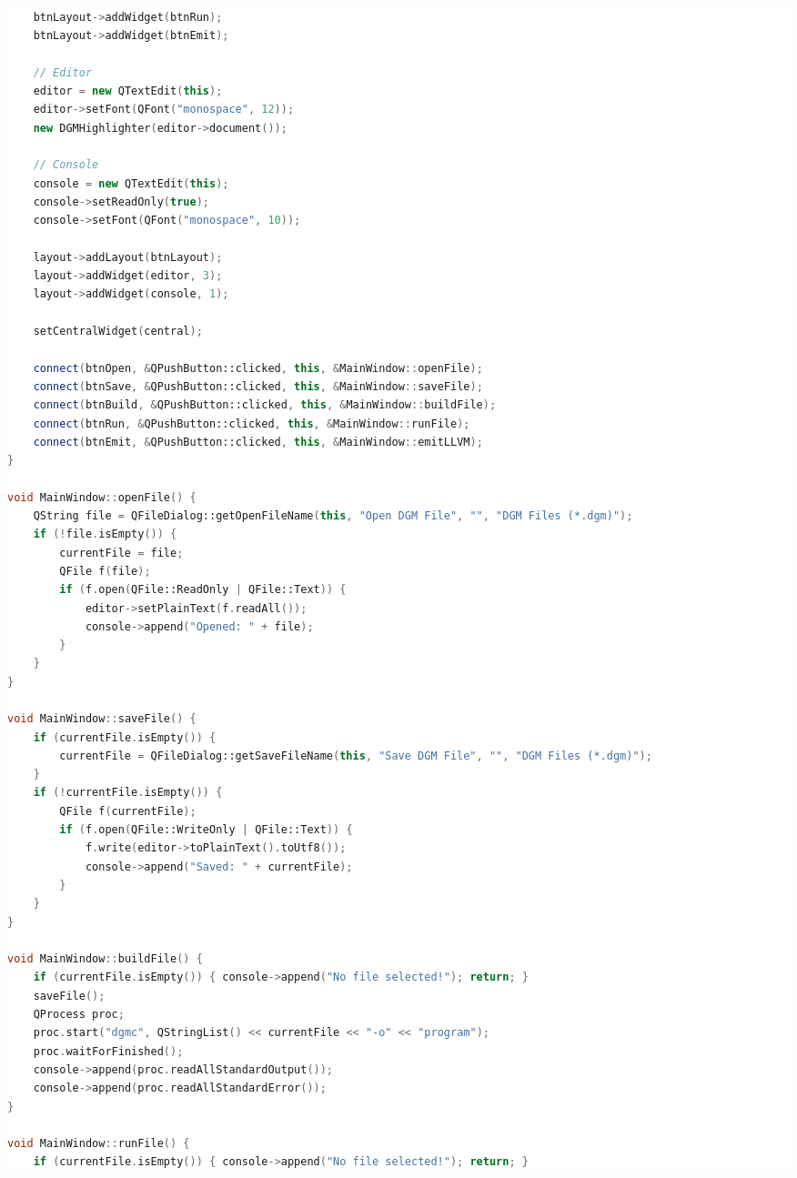 ```cpp
    btnLayout->addWidget(btnRun);
    btnLayout->addWidget(btnEmit);

    // Editor
    editor = new QTextEdit(this);
    editor->setFont(QFont("monospace", 12));
    new DGMHighlighter(editor->document());

    // Console
    console = new QTextEdit(this);
    console->setReadOnly(true);
    console->setFont(QFont("monospace", 10));

    layout->addLayout(btnLayout);
    layout->addWidget(editor, 3);
    layout->addWidget(console, 1);

    setCentralWidget(central);

    connect(btnOpen, &QPushButton::clicked, this, &MainWindow::openFile);
    connect(btnSave, &QPushButton::clicked, this, &MainWindow::saveFile);
    connect(btnBuild, &QPushButton::clicked, this, &MainWindow::buildFile);
    connect(btnRun, &QPushButton::clicked, this, &MainWindow::runFile);
    connect(btnEmit, &QPushButton::clicked, this, &MainWindow::emitLLVM);
}

void MainWindow::openFile() {
    QString file = QFileDialog::getOpenFileName(this, "Open DGM File", "", "DGM Files (*.dgm)");
    if (!file.isEmpty()) {
        currentFile = file;
        QFile f(file);
        if (f.open(QFile::ReadOnly | QFile::Text)) {
            editor->setPlainText(f.readAll());
            console->append("Opened: " + file);
        }
    }
}

void MainWindow::saveFile() {
    if (currentFile.isEmpty()) {
        currentFile = QFileDialog::getSaveFileName(this, "Save DGM File", "", "DGM Files (*.dgm)");
    }
    if (!currentFile.isEmpty()) {
        QFile f(currentFile);
        if (f.open(QFile::WriteOnly | QFile::Text)) {
            f.write(editor->toPlainText().toUtf8());
            console->append("Saved: " + currentFile);
        }
    }
}

void MainWindow::buildFile() {
    if (currentFile.isEmpty()) { console->append("No file selected!"); return; }
    saveFile();
    QProcess proc;
    proc.start("dgmc", QStringList() << currentFile << "-o" << "program");
    proc.waitForFinished();
    console->append(proc.readAllStandardOutput());
    console->append(proc.readAllStandardError());
}

void MainWindow::runFile() {
    if (currentFile.isEmpty()) { console->append("No file selected!"); return; }
```